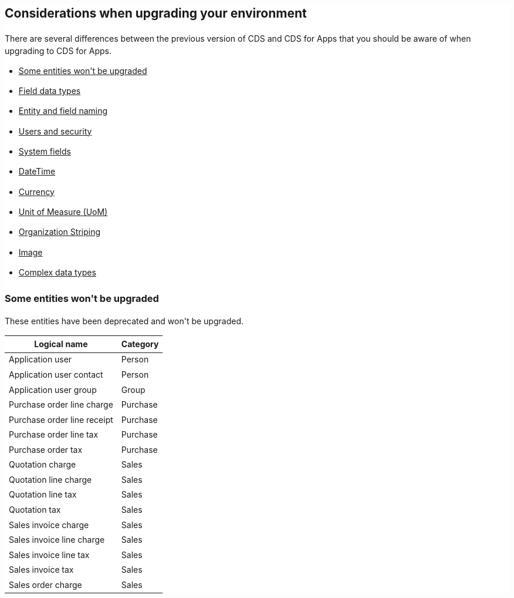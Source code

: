 Considerations when upgrading your environment
----------------------------------------------

There are several differences between the previous version of CDS and CDS for Apps that you
should be aware of when upgrading to CDS for Apps.

-   [Some entities won't be
    upgraded](#some-entities-wont-be-upgraded)

-   [Field data
    types](#field-data-types)

-   [Entity and field
    naming](#entity-and-field-naming)

-   [Users and
    security](#users-and-security)

-   [System
    fields](#system-fields)

-   [DateTime](#datetime)

-   [Currency](#currency)

-   [Unit of Measure
    (UoM)](#unit-of-measure-uom)

-   [Organization
    Striping](#organization-striping)

-   [Image](#image)

-   [Complex data
    types](#complex-data-types)

### Some entities won't be upgraded

These entities have been deprecated and won't be upgraded.

| **Logical name**            | **Category** |
|-----------------------------|--------------|
| Application user            | Person       |
| Application user contact    | Person       |
| Application user group      | Group        |
| Purchase order line charge  | Purchase     |
| Purchase order line receipt | Purchase     |
| Purchase order line tax     | Purchase     |
| Purchase order tax          | Purchase     |
| Quotation charge            | Sales        |
| Quotation line charge       | Sales        |
| Quotation line tax          | Sales        |
| Quotation tax               | Sales        |
| Sales invoice charge        | Sales        |
| Sales invoice line charge   | Sales        |
| Sales invoice line tax      | Sales        |
| Sales invoice tax           | Sales        |
| Sales order charge          | Sales        |